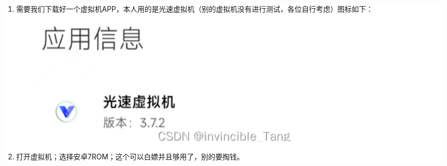 1. 需要我们下载好一个虚拟机APP，本人用的是光速虚拟机（别的虚拟机没有进行测试，各位自行考虑）图标如下：
![这大概是一个图片](https://github.com/MrRestrain/GFS/blob/main/GFSima/9.png)

2. 打开虚拟机；选择安卓7ROM；这个可以白嫖并且够用了，别的要掏钱。